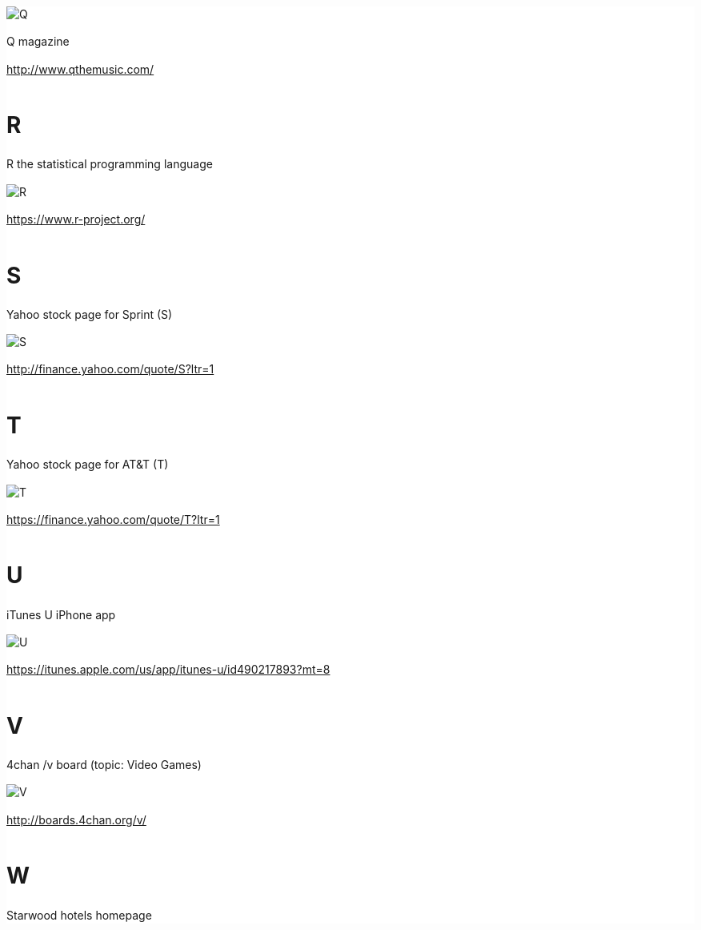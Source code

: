 ![Q](/images/alphabet_google/q.png)

Q magazine

http://www.qthemusic.com/

# R

R the statistical programming language

![R](/images/alphabet_google/r.png)

https://www.r-project.org/

# S

Yahoo stock page for Sprint (S)

![S](/images/alphabet_google/s.png)

http://finance.yahoo.com/quote/S?ltr=1

# T

Yahoo stock page for AT&T (T)

![T](/images/alphabet_google/t.png)

https://finance.yahoo.com/quote/T?ltr=1

# U

iTunes U iPhone app

![U](/images/alphabet_google/u.png)

https://itunes.apple.com/us/app/itunes-u/id490217893?mt=8

# V

4chan /v board (topic: Video Games)

![V](/images/alphabet_google/v.png)

http://boards.4chan.org/v/

# W

Starwood hotels homepage
